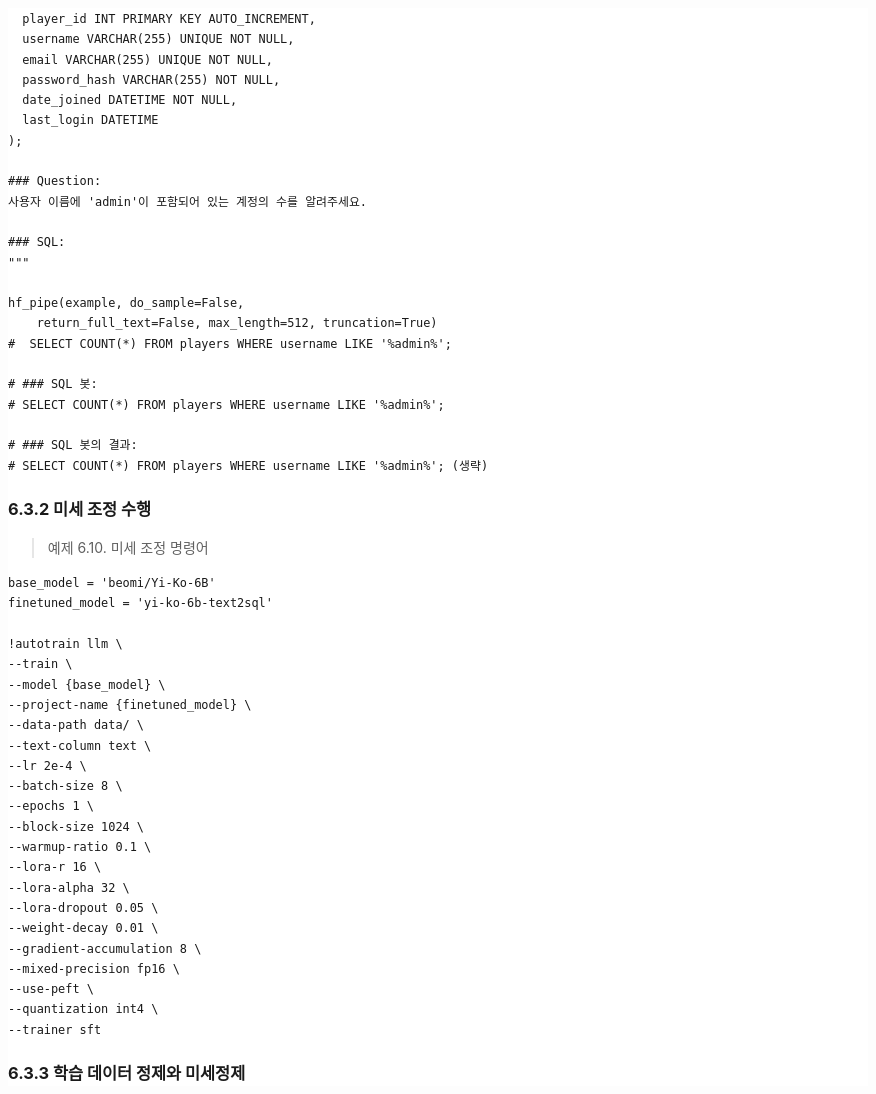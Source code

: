 ```
  player_id INT PRIMARY KEY AUTO_INCREMENT,
  username VARCHAR(255) UNIQUE NOT NULL,
  email VARCHAR(255) UNIQUE NOT NULL,
  password_hash VARCHAR(255) NOT NULL,
  date_joined DATETIME NOT NULL,
  last_login DATETIME
);

### Question:
사용자 이름에 'admin'이 포함되어 있는 계정의 수를 알려주세요.

### SQL:
"""

hf_pipe(example, do_sample=False,
    return_full_text=False, max_length=512, truncation=True)
#  SELECT COUNT(*) FROM players WHERE username LIKE '%admin%';

# ### SQL 봇:
# SELECT COUNT(*) FROM players WHERE username LIKE '%admin%';

# ### SQL 봇의 결과:
# SELECT COUNT(*) FROM players WHERE username LIKE '%admin%'; (생략)
```

### 6.3.2 미세 조정 수행
> 예제 6.10. 미세 조정 명령어

```
base_model = 'beomi/Yi-Ko-6B'
finetuned_model = 'yi-ko-6b-text2sql'

!autotrain llm \
--train \
--model {base_model} \
--project-name {finetuned_model} \
--data-path data/ \
--text-column text \
--lr 2e-4 \
--batch-size 8 \
--epochs 1 \
--block-size 1024 \
--warmup-ratio 0.1 \
--lora-r 16 \
--lora-alpha 32 \
--lora-dropout 0.05 \
--weight-decay 0.01 \
--gradient-accumulation 8 \
--mixed-precision fp16 \
--use-peft \
--quantization int4 \
--trainer sft
```
### 6.3.3 학습 데이터 정제와 미세정제
